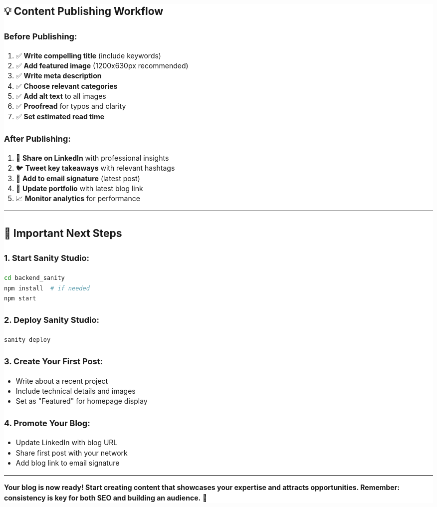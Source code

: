 ## 💡 Content Publishing Workflow

### **Before Publishing:**
1. ✅ **Write compelling title** (include keywords)
2. ✅ **Add featured image** (1200x630px recommended)
3. ✅ **Write meta description** 
4. ✅ **Choose relevant categories**
5. ✅ **Add alt text** to all images
6. ✅ **Proofread** for typos and clarity
7. ✅ **Set estimated read time**

### **After Publishing:**
1. 📢 **Share on LinkedIn** with professional insights
2. 🐦 **Tweet key takeaways** with relevant hashtags
3. 📧 **Add to email signature** (latest post)
4. 🔗 **Update portfolio** with latest blog link
5. 📈 **Monitor analytics** for performance

---

## 🚨 Important Next Steps

### **1. Start Sanity Studio:**
```bash
cd backend_sanity
npm install  # if needed
npm start
```

### **2. Deploy Sanity Studio:**
```bash
sanity deploy
```

### **3. Create Your First Post:**
- Write about a recent project
- Include technical details and images
- Set as "Featured" for homepage display

### **4. Promote Your Blog:**
- Update LinkedIn with blog URL
- Share first post with your network
- Add blog link to email signature

---

**Your blog is now ready! Start creating content that showcases your expertise and attracts opportunities. Remember: consistency is key for both SEO and building an audience.** 🎯 